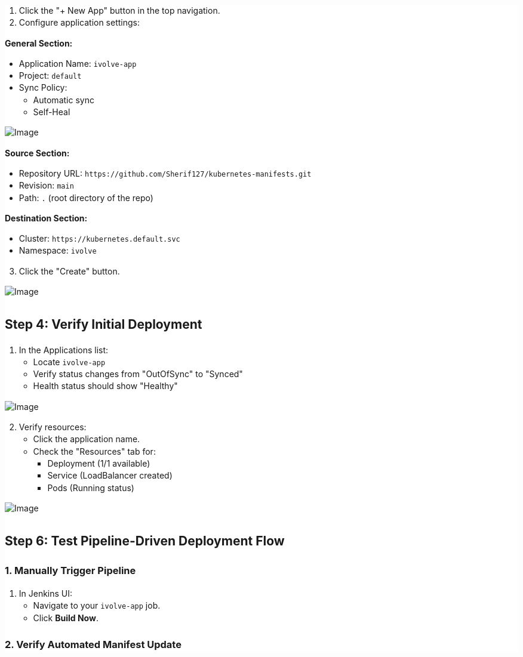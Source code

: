 1. Click the "+ New App" button in the top navigation.
2. Configure application settings:

**General Section:**
- Application Name: `ivolve-app`
- Project: `default`
- Sync Policy:
  - Automatic sync
  - Self-Heal

<img width="1868" height="889" alt="Image" src="https://github.com/user-attachments/assets/7b3a1109-734b-4df0-be80-fa07e8266087" />

**Source Section:**
- Repository URL: `https://github.com/Sherif127/kubernetes-manifests.git`
- Revision: `main`
- Path: `.` (root directory of the repo)

**Destination Section:**
- Cluster: `https://kubernetes.default.svc`
- Namespace: `ivolve`

3. Click the "Create" button.

<img width="1878" height="899" alt="Image" src="https://github.com/user-attachments/assets/54f430c0-6025-4695-8ddc-cb97772c32ee" />

## Step 4: Verify Initial Deployment

1. In the Applications list:
   - Locate `ivolve-app`
   - Verify status changes from "OutOfSync" to "Synced"
   - Health status should show "Healthy"

<img width="537" height="415" alt="Image" src="https://github.com/user-attachments/assets/55cf9d54-e7c2-4af1-adf3-0005fb46768a" />

2. Verify resources:
   - Click the application name.
   - Check the "Resources" tab for:
     - Deployment (1/1 available)
     - Service (LoadBalancer created)
     - Pods (Running status)

<img width="1639" height="873" alt="Image" src="https://github.com/user-attachments/assets/552632f1-8d7a-4fe9-9897-b09634ed80ea" />

## Step 6: Test Pipeline-Driven Deployment Flow

### 1. Manually Trigger Pipeline

1. In Jenkins UI:
   - Navigate to your `ivolve-app` job.
   - Click **Build Now**.

### 2. Verify Automated Manifest Update
